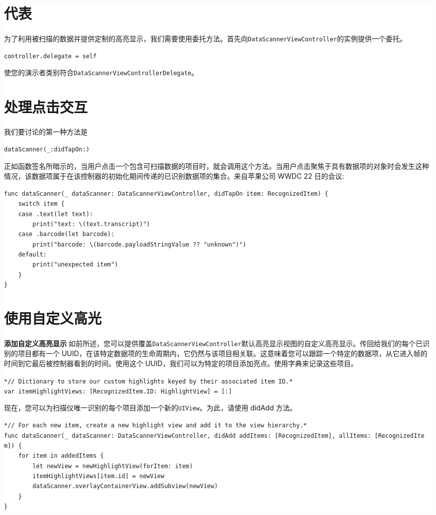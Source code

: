 # 代表

为了利用被扫描的数据并提供定制的高亮显示，我们需要使用委托方法。首先向`DataScannerViewController`的实例提供一个委托。

```
controller.delegate = self
```

使您的演示者类别符合`DataScannerViewControllerDelegate`。

# 处理点击交互

我们要讨论的第一种方法是

```
dataScanner(_:didTapOn:)
```

正如函数签名所暗示的，当用户点击一个包含可扫描数据的项目时，就会调用这个方法。当用户点击聚焦于具有数据项的对象时会发生这种情况，该数据项属于在该控制器的初始化期间传递的已识别数据项的集合。来自苹果公司 WWDC 22 日的会议:

```
func dataScanner(_ dataScanner: DataScannerViewController, didTapOn item: RecognizedItem) {
    switch item {
    case .text(let text):
        print("text: \(text.transcript)")
    case .barcode(let barcode):
        print("barcode: \(barcode.payloadStringValue ?? "unknown")")
    default:
        print("unexpected item")
    }
}
```

# 使用自定义高光

**添加自定义高亮显示**
如前所述，您可以提供覆盖`DataScannerViewController`默认高亮显示视图的自定义高亮显示。传回给我们的每个已识别的项目都有一个 UUID，在该特定数据项的生命周期内，它仍然与该项目相关联。这意味着您可以跟踪一个特定的数据项，从它进入帧的时间到它最后被控制器看到的时间。使用这个 UUID，我们可以为特定的项目添加亮点。使用字典来记录这些项目。

```
*// Dictionary to store our custom highlights keyed by their associated item ID.*
var itemHighlightViews: [RecognizedItem.ID: HighlightView] = [:]
```

现在，您可以为扫描仪唯一识别的每个项目添加一个新的`UIView`。为此，请使用 didAdd 方法。

```
*// For each new item, create a new highlight view and add it to the view hierarchy.*
func dataScanner(_ dataScanner: DataScannerViewController, didAdd addItems: [RecognizedItem], allItems: [RecognizedItem]) {
    for item in addedItems {
        let newView = newHighlightView(forItem: item)
        itemHighlightViews[item.id] = newView
        dataScanner.overlayContainerView.addSubview(newView)
    }
}
```
